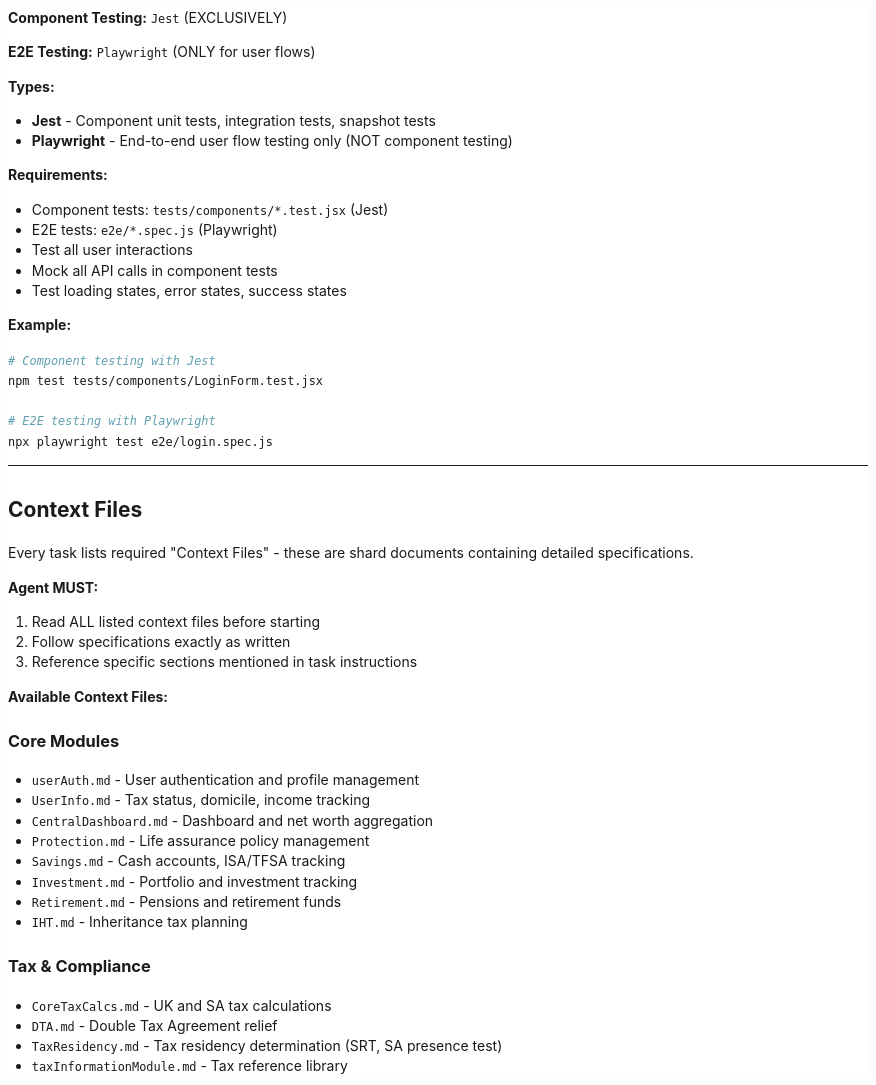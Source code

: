 **Component Testing:** `Jest` (EXCLUSIVELY)

**E2E Testing:** `Playwright` (ONLY for user flows)

**Types:**
- **Jest** - Component unit tests, integration tests, snapshot tests
- **Playwright** - End-to-end user flow testing only (NOT component testing)

**Requirements:**
- Component tests: `tests/components/*.test.jsx` (Jest)
- E2E tests: `e2e/*.spec.js` (Playwright)
- Test all user interactions
- Mock all API calls in component tests
- Test loading states, error states, success states

**Example:**
```bash
# Component testing with Jest
npm test tests/components/LoginForm.test.jsx

# E2E testing with Playwright
npx playwright test e2e/login.spec.js
```

---

## Context Files

Every task lists required "Context Files" - these are shard documents containing detailed specifications.

**Agent MUST:**
1. Read ALL listed context files before starting
2. Follow specifications exactly as written
3. Reference specific sections mentioned in task instructions

**Available Context Files:**

### Core Modules
- `userAuth.md` - User authentication and profile management
- `UserInfo.md` - Tax status, domicile, income tracking
- `CentralDashboard.md` - Dashboard and net worth aggregation
- `Protection.md` - Life assurance policy management
- `Savings.md` - Cash accounts, ISA/TFSA tracking
- `Investment.md` - Portfolio and investment tracking
- `Retirement.md` - Pensions and retirement funds
- `IHT.md` - Inheritance tax planning

### Tax & Compliance
- `CoreTaxCalcs.md` - UK and SA tax calculations
- `DTA.md` - Double Tax Agreement relief
- `TaxResidency.md` - Tax residency determination (SRT, SA presence test)
- `taxInformationModule.md` - Tax reference library
